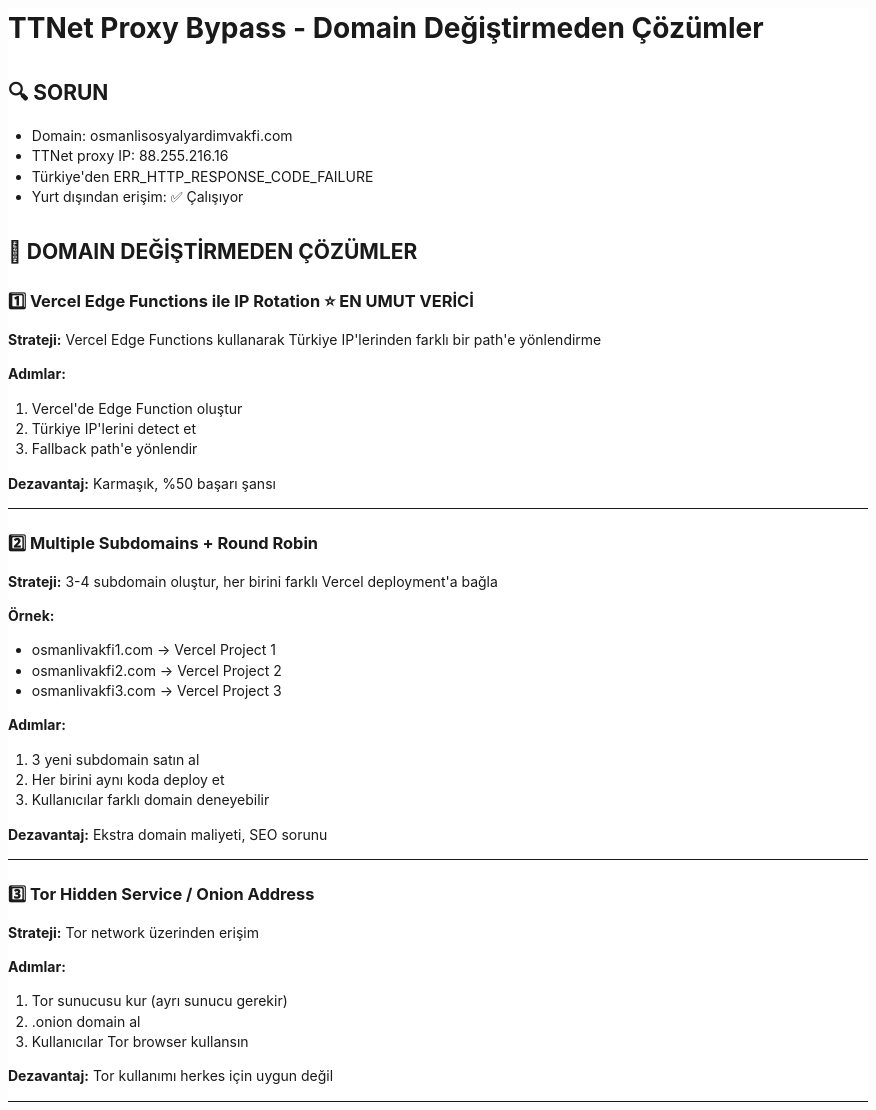 # TTNet Proxy Bypass - Domain Değiştirmeden Çözümler

## 🔍 SORUN
- Domain: osmanlisosyalyardimvakfi.com
- TTNet proxy IP: 88.255.216.16
- Türkiye'den ERR_HTTP_RESPONSE_CODE_FAILURE
- Yurt dışından erişim: ✅ Çalışıyor

## 🎯 DOMAIN DEĞİŞTİRMEDEN ÇÖZÜMLER

### 1️⃣ Vercel Edge Functions ile IP Rotation ⭐ EN UMUT VERİCİ

**Strateji:** Vercel Edge Functions kullanarak Türkiye IP'lerinden farklı bir path'e yönlendirme

**Adımlar:**
1. Vercel'de Edge Function oluştur
2. Türkiye IP'lerini detect et
3. Fallback path'e yönlendir

**Dezavantaj:** Karmaşık, %50 başarı şansı

---

### 2️⃣ Multiple Subdomains + Round Robin

**Strateji:** 3-4 subdomain oluştur, her birini farklı Vercel deployment'a bağla

**Örnek:**
- osmanlivakfi1.com → Vercel Project 1
- osmanlivakfi2.com → Vercel Project 2  
- osmanlivakfi3.com → Vercel Project 3

**Adımlar:**
1. 3 yeni subdomain satın al
2. Her birini aynı koda deploy et
3. Kullanıcılar farklı domain deneyebilir

**Dezavantaj:** Ekstra domain maliyeti, SEO sorunu

---

### 3️⃣ Tor Hidden Service / Onion Address

**Strateji:** Tor network üzerinden erişim

**Adımlar:**
1. Tor sunucusu kur (ayrı sunucu gerekir)
2. .onion domain al
3. Kullanıcılar Tor browser kullansın

**Dezavantaj:** Tor kullanımı herkes için uygun değil

---